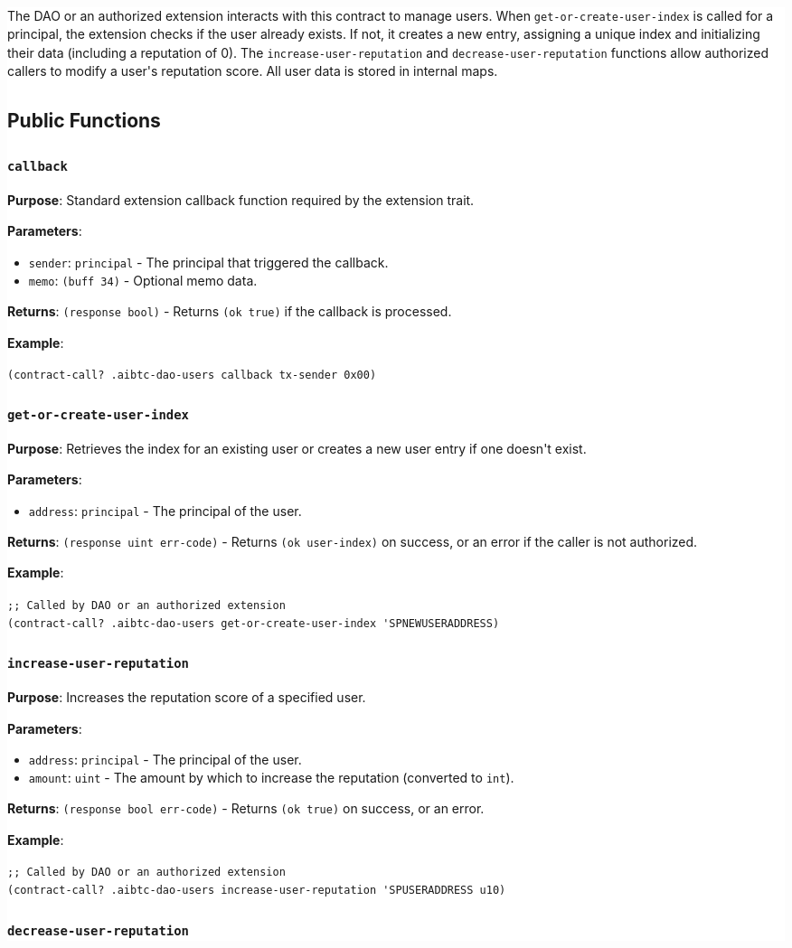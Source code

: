 The DAO or an authorized extension interacts with this contract to manage users. When `get-or-create-user-index` is called for a principal, the extension checks if the user already exists. If not, it creates a new entry, assigning a unique index and initializing their data (including a reputation of 0). The `increase-user-reputation` and `decrease-user-reputation` functions allow authorized callers to modify a user's reputation score. All user data is stored in internal maps.

## Public Functions

### `callback`

**Purpose**: Standard extension callback function required by the extension trait.

**Parameters**:
- `sender`: `principal` - The principal that triggered the callback.
- `memo`: `(buff 34)` - Optional memo data.

**Returns**: `(response bool)` - Returns `(ok true)` if the callback is processed.

**Example**:
```clarity
(contract-call? .aibtc-dao-users callback tx-sender 0x00)
```

### `get-or-create-user-index`

**Purpose**: Retrieves the index for an existing user or creates a new user entry if one doesn't exist.

**Parameters**:
- `address`: `principal` - The principal of the user.

**Returns**: `(response uint err-code)` - Returns `(ok user-index)` on success, or an error if the caller is not authorized.

**Example**:
```clarity
;; Called by DAO or an authorized extension
(contract-call? .aibtc-dao-users get-or-create-user-index 'SPNEWUSERADDRESS)
```

### `increase-user-reputation`

**Purpose**: Increases the reputation score of a specified user.

**Parameters**:
- `address`: `principal` - The principal of the user.
- `amount`: `uint` - The amount by which to increase the reputation (converted to `int`).

**Returns**: `(response bool err-code)` - Returns `(ok true)` on success, or an error.

**Example**:
```clarity
;; Called by DAO or an authorized extension
(contract-call? .aibtc-dao-users increase-user-reputation 'SPUSERADDRESS u10)
```

### `decrease-user-reputation`
